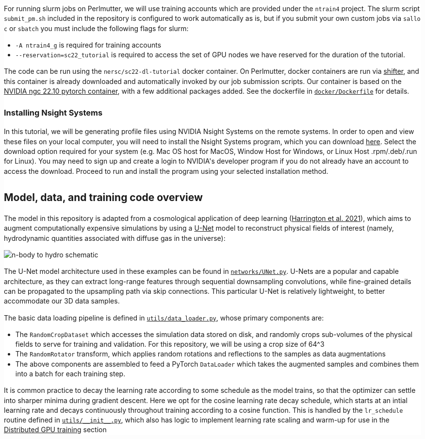 For running slurm jobs on Perlmutter, we will use training accounts which are provided under the `ntrain4` project. The slurm script `submit_pm.sh` included in the repository is configured to work automatically as is, but if you submit your own custom jobs via `salloc` or `sbatch` you must include the following flags for slurm:
* `-A ntrain4_g` is required for training accounts
* `--reservation=sc22_tutorial` is required to access the set of GPU nodes we have reserved for the duration of the tutorial.

The code can be run using the `nersc/sc22-dl-tutorial` docker container. On Perlmutter, docker containers are run via [shifter](https://docs.nersc.gov/development/shifter/), and this container is already downloaded and automatically invoked by our job submission scripts. Our container is based on the [NVIDIA ngc 22.10 pytorch container](https://docs.nvidia.com/deeplearning/frameworks/pytorch-release-notes/rel-22-10.html), with a few additional packages added. See the dockerfile in [`docker/Dockerfile`](docker/Dockerfile) for details.

### Installing Nsight Systems
In this tutorial, we will be generating profile files using NVIDIA Nsight Systems on the remote systems. In order to open and view these
files on your local computer, you will need to install the Nsight Systems program, which you can download [here](https://developer.nvidia.com/gameworksdownload#?search=nsight%20systems). Select the download option required for your system (e.g. Mac OS host for MacOS, Window Host for Windows, or Linux Host .rpm/.deb/.run for Linux). You may need to sign up and create a login to NVIDIA's developer program if you do not
already have an account to access the download. Proceed to run and install the program using your selected installation method.

## Model, data, and training code overview

The model in this repository is adapted from a cosmological application of deep learning ([Harrington et al. 2021](https://arxiv.org/abs/2106.12662)), which aims to augment computationally expensive simulations by using a [U-Net](https://arxiv.org/abs/1505.04597) model to reconstruct physical fields of interest (namely, hydrodynamic quantities associated with diffuse gas in the universe):

![n-body to hydro schematic](tutorial_images/nbody2hydro.png)

The U-Net model architecture used in these examples can be found in [`networks/UNet.py`](networks/UNet.py). U-Nets are a popular and capable architecture, as they can extract long-range features through sequential downsampling convolutions, while fine-grained details can be propagated to the upsampling path via skip connections. This particular U-Net is relatively lightweight, to better accommodate our 3D data samples.

The basic data loading pipeline is defined in [`utils/data_loader.py`](utils/data_loader.py), whose primary components are:
* The `RandomCropDataset` which accesses the simulation data stored on disk, and randomly crops sub-volumes of the physical fields to serve for training and validation. For this repository, we will be using a crop size of 64^3
* The `RandomRotator` transform, which applies random rotations and reflections to the samples as data augmentations
* The above components are assembled to feed a PyTorch `DataLoader` which takes the augmented samples and combines them into a batch for each training step.

It is common practice to decay the learning rate according to some schedule as the model trains, so that the optimizer can settle into sharper minima during gradient descent. Here we opt for the cosine learning rate decay schedule, which starts at an intial learning rate and decays continuously throughout training according to a cosine function. This is handled by the `lr_schedule` routine defined in [`utils/__init__.py`](utils/__init__.py), which also has logic to implement learning rate scaling and warm-up for use in the [Distributed GPU training](#Distributed-GPU-training) section
